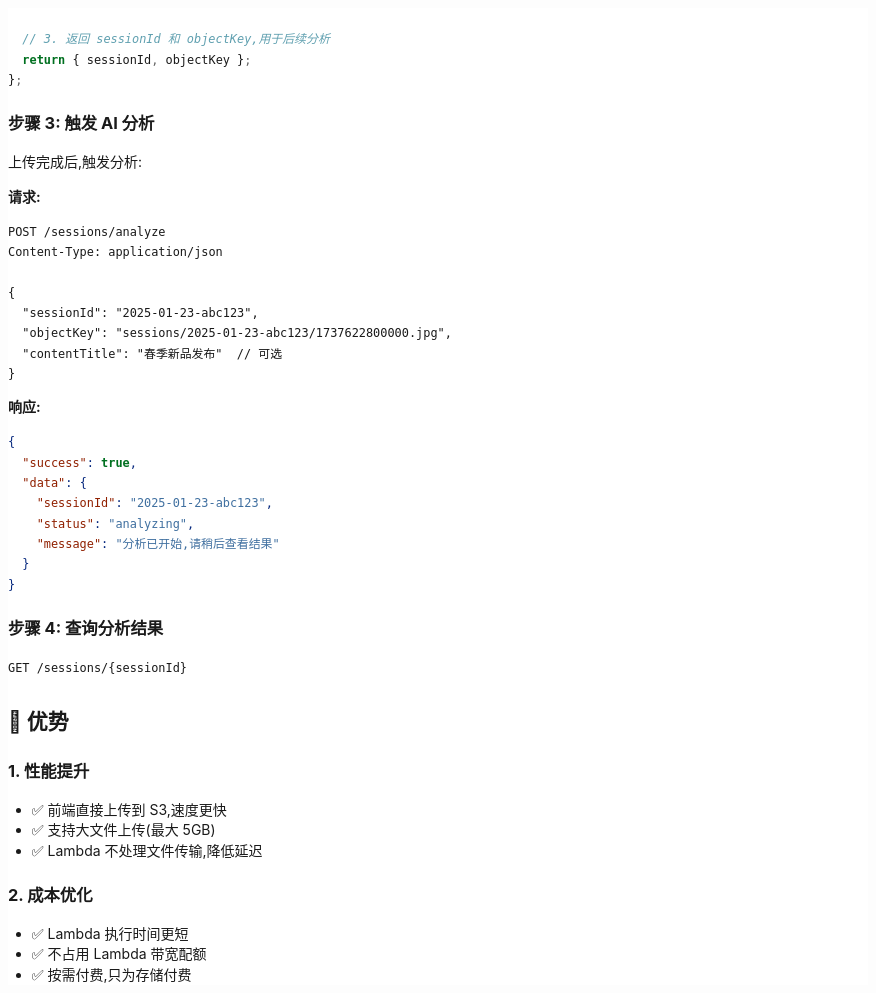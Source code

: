 ```javascript

  // 3. 返回 sessionId 和 objectKey,用于后续分析
  return { sessionId, objectKey };
};
```

### 步骤 3: 触发 AI 分析

上传完成后,触发分析:

**请求:**
```http
POST /sessions/analyze
Content-Type: application/json

{
  "sessionId": "2025-01-23-abc123",
  "objectKey": "sessions/2025-01-23-abc123/1737622800000.jpg",
  "contentTitle": "春季新品发布"  // 可选
}
```

**响应:**
```json
{
  "success": true,
  "data": {
    "sessionId": "2025-01-23-abc123",
    "status": "analyzing",
    "message": "分析已开始,请稍后查看结果"
  }
}
```

### 步骤 4: 查询分析结果

```http
GET /sessions/{sessionId}
```

## 🎯 优势

### 1. 性能提升
- ✅ 前端直接上传到 S3,速度更快
- ✅ 支持大文件上传(最大 5GB)
- ✅ Lambda 不处理文件传输,降低延迟

### 2. 成本优化
- ✅ Lambda 执行时间更短
- ✅ 不占用 Lambda 带宽配额
- ✅ 按需付费,只为存储付费
